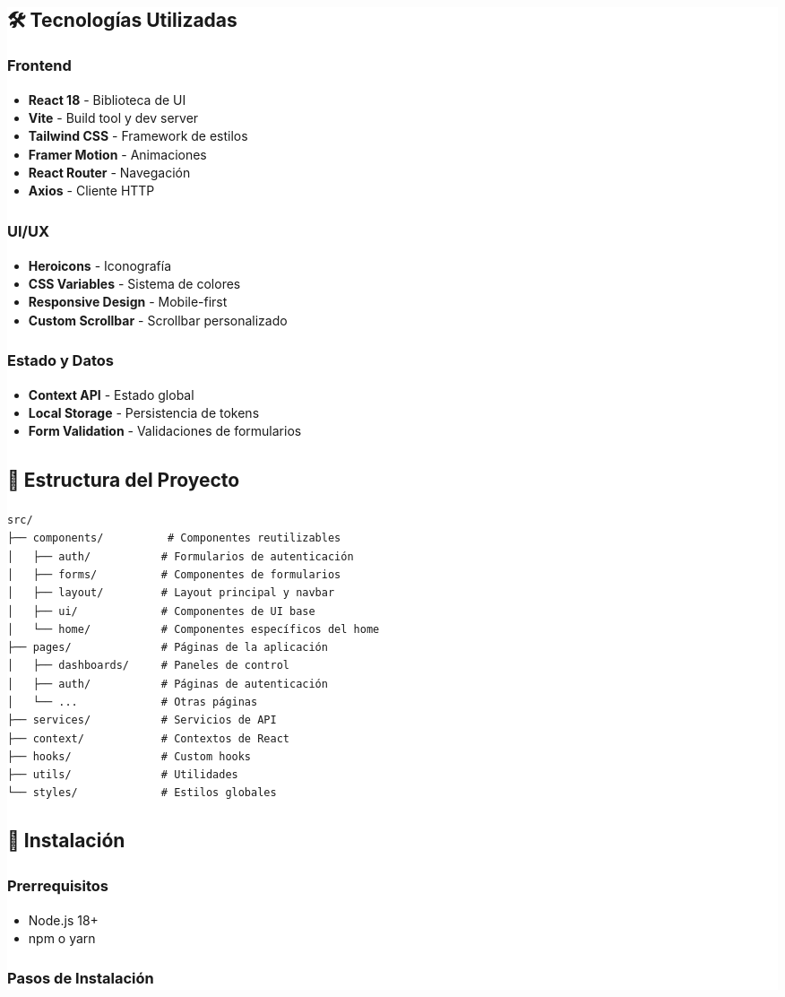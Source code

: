## 🛠️ Tecnologías Utilizadas

### **Frontend**
- **React 18** - Biblioteca de UI
- **Vite** - Build tool y dev server
- **Tailwind CSS** - Framework de estilos
- **Framer Motion** - Animaciones
- **React Router** - Navegación
- **Axios** - Cliente HTTP

### **UI/UX**
- **Heroicons** - Iconografía
- **CSS Variables** - Sistema de colores
- **Responsive Design** - Mobile-first
- **Custom Scrollbar** - Scrollbar personalizado

### **Estado y Datos**
- **Context API** - Estado global
- **Local Storage** - Persistencia de tokens
- **Form Validation** - Validaciones de formularios

## 📁 Estructura del Proyecto

```
src/
├── components/          # Componentes reutilizables
│   ├── auth/           # Formularios de autenticación
│   ├── forms/          # Componentes de formularios
│   ├── layout/         # Layout principal y navbar
│   ├── ui/             # Componentes de UI base
│   └── home/           # Componentes específicos del home
├── pages/              # Páginas de la aplicación
│   ├── dashboards/     # Paneles de control
│   ├── auth/           # Páginas de autenticación
│   └── ...             # Otras páginas
├── services/           # Servicios de API
├── context/            # Contextos de React
├── hooks/              # Custom hooks
├── utils/              # Utilidades
└── styles/             # Estilos globales
```

## 🚀 Instalación

### **Prerrequisitos**
- Node.js 18+ 
- npm o yarn

### **Pasos de Instalación**
